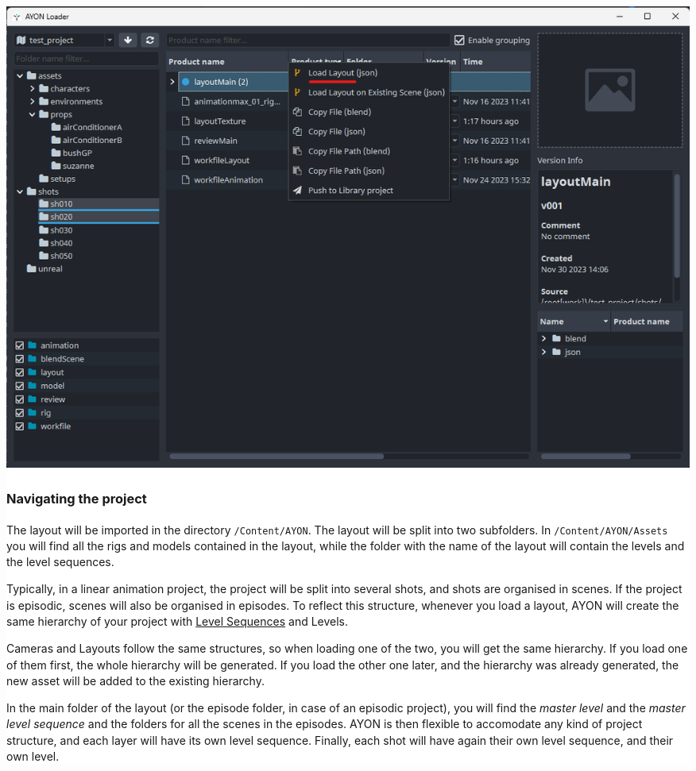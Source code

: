 ![Unreal Layout Load Batch](assets/unreal_load_layout_batch.png)

### Navigating the project

The layout will be imported in the directory `/Content/AYON`. The layout will be split into two subfolders. In `/Content/AYON/Assets` you will find all the rigs and models contained in the layout, while the folder with the name of the layout will contain the levels and the level sequences.

Typically, in a linear animation project, the project will be split into several shots, and shots are organised in scenes. If the project is episodic, scenes will also be organised in episodes. To reflect this structure, whenever you load a layout, AYON will create the same hierarchy of your project with [Level Sequences](https://docs.unrealengine.com/5.1/en-US/unreal-engine-sequencer-movie-tool-overview/) and Levels.

Cameras and Layouts follow the same structures, so when loading one of the two, you will get the same hierarchy. If you load one of them first, the whole hierarchy will be generated. If you load the other one later, and the hierarchy was already generated, the new asset will be added to the existing hierarchy.

In the main folder of the layout (or the episode folder, in case of an episodic project), you will find the *master level* and the *master level sequence* and the folders for all the scenes in the episodes. AYON is then flexible to accomodate any kind of project structure, and each layer will have its own level sequence. Finally, each shot will have again their own level sequence, and their own level.
